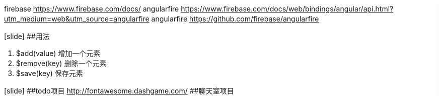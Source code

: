 firebase https://www.firebase.com/docs/
angularfire https://www.firebase.com/docs/web/bindings/angular/api.html?utm_medium=web&utm_source=angularfire
angularfire https://github.com/firebase/angularfire


[slide]
##用法
1. $add(value) 增加一个元素
2. $remove(key) 删除一个元素
3. $save(key) 保存元素

[slide]
##todo项目
http://fontawesome.dashgame.com/
##聊天室项目
